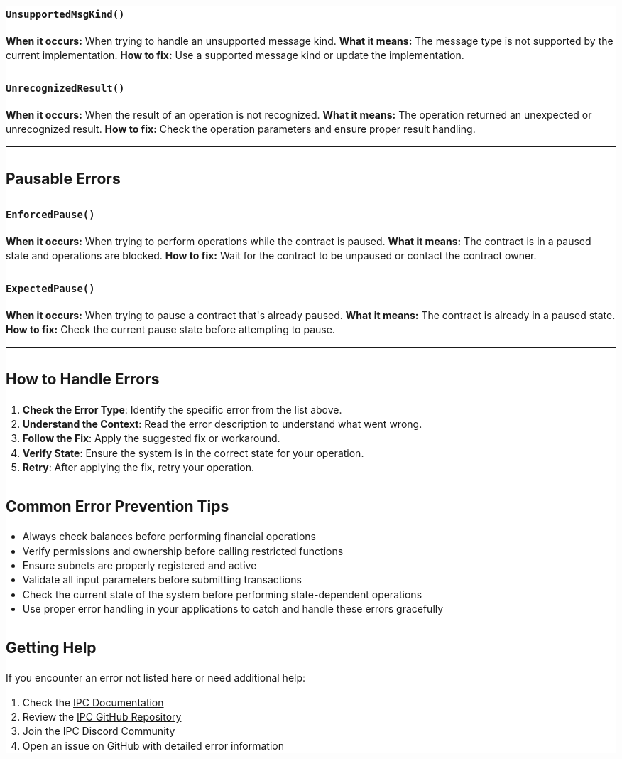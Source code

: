 ### `UnsupportedMsgKind()`

**When it occurs:** When trying to handle an unsupported message kind.
**What it means:** The message type is not supported by the current implementation.
**How to fix:** Use a supported message kind or update the implementation.

### `UnrecognizedResult()`

**When it occurs:** When the result of an operation is not recognized.
**What it means:** The operation returned an unexpected or unrecognized result.
**How to fix:** Check the operation parameters and ensure proper result handling.

---

## Pausable Errors

### `EnforcedPause()`

**When it occurs:** When trying to perform operations while the contract is paused.
**What it means:** The contract is in a paused state and operations are blocked.
**How to fix:** Wait for the contract to be unpaused or contact the contract owner.

### `ExpectedPause()`

**When it occurs:** When trying to pause a contract that's already paused.
**What it means:** The contract is already in a paused state.
**How to fix:** Check the current pause state before attempting to pause.

---

## How to Handle Errors

1. **Check the Error Type**: Identify the specific error from the list above.
2. **Understand the Context**: Read the error description to understand what went wrong.
3. **Follow the Fix**: Apply the suggested fix or workaround.
4. **Verify State**: Ensure the system is in the correct state for your operation.
5. **Retry**: After applying the fix, retry your operation.

## Common Error Prevention Tips

-   Always check balances before performing financial operations
-   Verify permissions and ownership before calling restricted functions
-   Ensure subnets are properly registered and active
-   Validate all input parameters before submitting transactions
-   Check the current state of the system before performing state-dependent operations
-   Use proper error handling in your applications to catch and handle these errors gracefully

## Getting Help

If you encounter an error not listed here or need additional help:

1. Check the [IPC Documentation](https://docs.ipc.space/)
2. Review the [IPC GitHub Repository](https://github.com/consensus-shipyard/ipc)
3. Join the [IPC Discord Community](https://discord.gg/ipc)
4. Open an issue on GitHub with detailed error information
